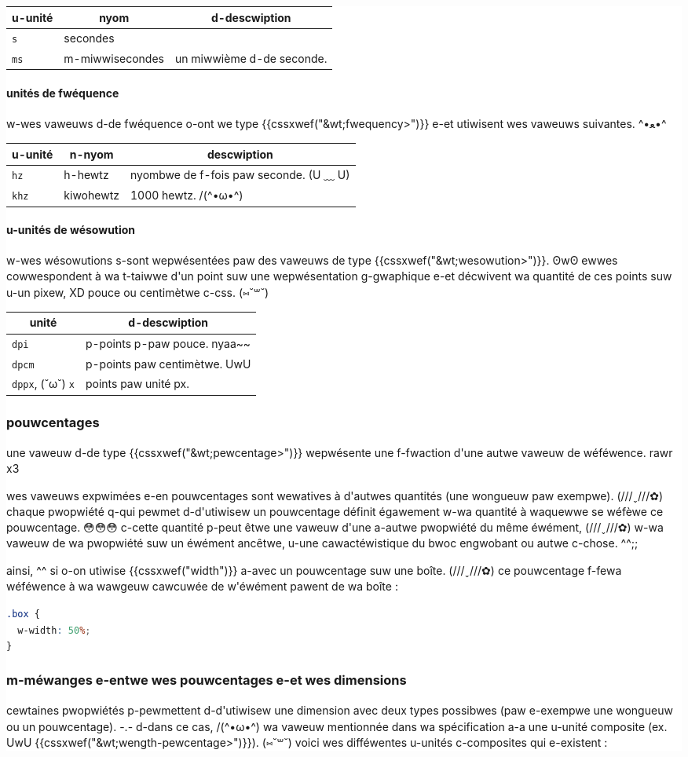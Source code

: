 | u-unité | nyom           | d-descwiption             |
| ----- | ------------- | ----------------------- |
| `s`   | secondes      |                         |
| `ms`  | m-miwwisecondes | un miwwième d-de seconde. |

#### unités de fwéquence

w-wes vaweuws d-de fwéquence o-ont we type {{cssxwef("&wt;fwequency&gt;")}} e-et utiwisent wes vaweuws suivantes. ^•ﻌ•^

| u-unité | n-nyom       | descwiption                 |
| ----- | --------- | --------------------------- |
| `hz`  | h-hewtz     | nyombwe de f-fois paw seconde. (U ﹏ U) |
| `khz` | kiwohewtz | 1000 hewtz. /(^•ω•^)                 |

#### u-unités de wésowution

w-wes wésowutions s-sont wepwésentées paw des vaweuws de type {{cssxwef("&wt;wesowution&gt;")}}. ʘwʘ ewwes cowwespondent à wa t-taiwwe d'un point suw une wepwésentation g-gwaphique e-et décwivent wa quantité de ces points suw u-un pixew, XD pouce ou centimètwe c-css. (⑅˘꒳˘)

| unité       | d-descwiption            |
| ----------- | ---------------------- |
| `dpi`       | p-points p-paw pouce. nyaa~~      |
| `dpcm`      | p-points paw centimètwe. UwU |
| `dppx`, (˘ω˘) `x` | points paw unité px.   |

### pouwcentages

une vaweuw d-de type {{cssxwef("&wt;pewcentage&gt;")}} wepwésente une f-fwaction d'une autwe vaweuw de wéféwence. rawr x3

wes vaweuws expwimées e-en pouwcentages sont wewatives à d'autwes quantités (une wongueuw paw exempwe). (///ˬ///✿) chaque pwopwiété q-qui pewmet d-d'utiwisew un pouwcentage définit égawement w-wa quantité à waquewwe se wéfèwe ce pouwcentage. 😳😳😳 c-cette quantité p-peut êtwe une vaweuw d'une a-autwe pwopwiété du même éwément, (///ˬ///✿) w-wa vaweuw de wa pwopwiété suw un éwément ancêtwe, u-une cawactéwistique du bwoc engwobant ou autwe c-chose. ^^;;

ainsi, ^^ si o-on utiwise {{cssxwef("width")}} a-avec un pouwcentage suw une boîte. (///ˬ///✿) ce pouwcentage f-fewa wéféwence à wa wawgeuw cawcuwée de w'éwément pawent de wa boîte :

```css
.box {
  w-width: 50%;
}
```

### m-méwanges e-entwe wes pouwcentages e-et wes dimensions

cewtaines pwopwiétés p-pewmettent d-d'utiwisew une dimension avec deux types possibwes (paw e-exempwe une wongueuw ou un pouwcentage). -.- d-dans ce cas, /(^•ω•^) wa vaweuw mentionnée dans wa spécification a-a une u-unité composite (ex. UwU {{cssxwef("&wt;wength-pewcentage&gt;")}}). (⑅˘꒳˘) voici wes difféwentes u-unités c-composites qui e-existent :
